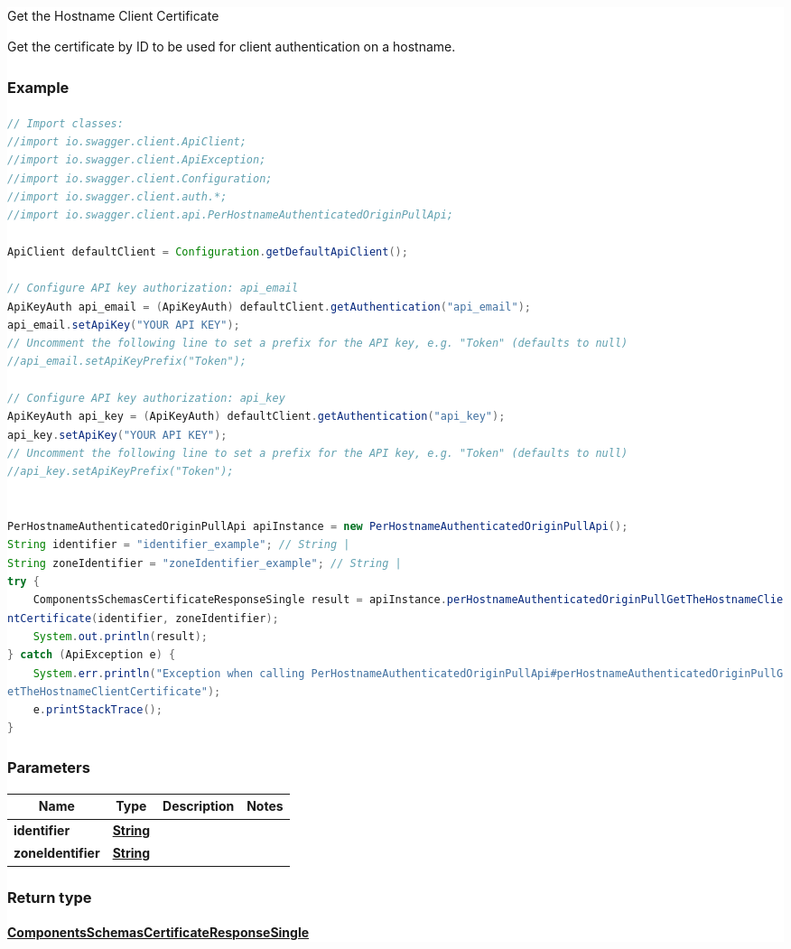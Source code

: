 Get the Hostname Client Certificate

Get the certificate by ID to be used for client authentication on a hostname.

### Example
```java
// Import classes:
//import io.swagger.client.ApiClient;
//import io.swagger.client.ApiException;
//import io.swagger.client.Configuration;
//import io.swagger.client.auth.*;
//import io.swagger.client.api.PerHostnameAuthenticatedOriginPullApi;

ApiClient defaultClient = Configuration.getDefaultApiClient();

// Configure API key authorization: api_email
ApiKeyAuth api_email = (ApiKeyAuth) defaultClient.getAuthentication("api_email");
api_email.setApiKey("YOUR API KEY");
// Uncomment the following line to set a prefix for the API key, e.g. "Token" (defaults to null)
//api_email.setApiKeyPrefix("Token");

// Configure API key authorization: api_key
ApiKeyAuth api_key = (ApiKeyAuth) defaultClient.getAuthentication("api_key");
api_key.setApiKey("YOUR API KEY");
// Uncomment the following line to set a prefix for the API key, e.g. "Token" (defaults to null)
//api_key.setApiKeyPrefix("Token");


PerHostnameAuthenticatedOriginPullApi apiInstance = new PerHostnameAuthenticatedOriginPullApi();
String identifier = "identifier_example"; // String | 
String zoneIdentifier = "zoneIdentifier_example"; // String | 
try {
    ComponentsSchemasCertificateResponseSingle result = apiInstance.perHostnameAuthenticatedOriginPullGetTheHostnameClientCertificate(identifier, zoneIdentifier);
    System.out.println(result);
} catch (ApiException e) {
    System.err.println("Exception when calling PerHostnameAuthenticatedOriginPullApi#perHostnameAuthenticatedOriginPullGetTheHostnameClientCertificate");
    e.printStackTrace();
}
```

### Parameters

Name | Type | Description  | Notes
------------- | ------------- | ------------- | -------------
 **identifier** | [**String**](.md)|  |
 **zoneIdentifier** | [**String**](.md)|  |

### Return type

[**ComponentsSchemasCertificateResponseSingle**](ComponentsSchemasCertificateResponseSingle.md)
